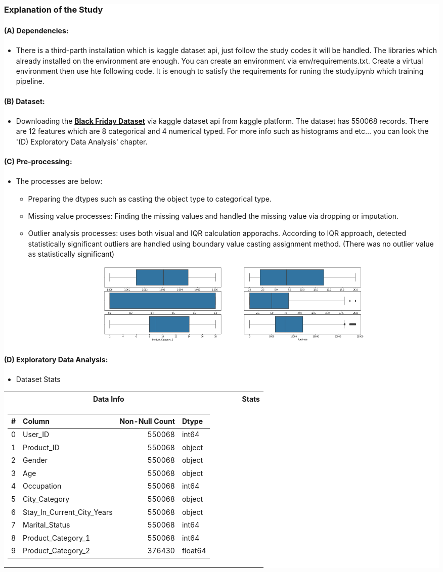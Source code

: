 
### Explanation of the Study
#### __(A) Dependencies__:
  -  There is a third-parth installation which is kaggle dataset api, just follow the study codes it will be handled. The libraries which already installed on the environment are enough. You can create an environment via env/requirements.txt. Create a virtual environment then use hte following code. It is enough to satisfy the requirements for runing the study.ipynb which training pipeline.
#### __(B) Dataset__: 
  - Downloading the [__Black Friday Dataset__](https://www.kaggle.com/datasets/sdolezel/black-friday) via kaggle dataset api from kaggle platform. The dataset has 550068 records. There are 12 features which are 8 categorical and 4 numerical typed. For more info such as histograms and etc... you can look the '(D) Exploratory Data Analysis' chapter.
#### __(C) Pre-processing__: 
  - The processes are below:
    - Preparing the dtypes such as casting the object type to categorical type.
    - Missing value processes: Finding the missing values and handled the missing value via dropping or imputation.
    - Outlier analysis processes: uses  both visual and IQR calculation apporachs. According to IQR approach, detected statistically significant outliers are handled using boundary value casting assignment method. (There was no outlier value as statistically significant)

      <div style="text-align: center;">
          <img src="docs/images/outliers.png" style="width: 600px; height: 150px;">
      </div>
 
#### __(D) Exploratory Data Analysis__:
  - Dataset Stats
<table>
<tr><th>Data Info </th><th><div style="padding-left: 50px;">Stats</div></th></tr>
<tr><td>

|   # | Column                      | Non-Null Count | Dtype    |
|----:|:----------------------------|---------------:|:--------|
|   0 | User_ID                     |    550068      | int64   |
|   1 | Product_ID                  |    550068      | object  |
|   2 | Gender                      |    550068      | object  |
|   3 | Age                         |    550068      | object  |
|   4 | Occupation                  |    550068      | int64   |
|   5 | City_Category               |    550068      | object  |
|   6 | Stay_In_Current_City_Years  |    550068      | object  |
|   7 | Marital_Status              |    550068      | int64   |
|   8 | Product_Category_1          |    550068      | int64   |
|   9 | Product_Category_2          |    376430      | float64 |